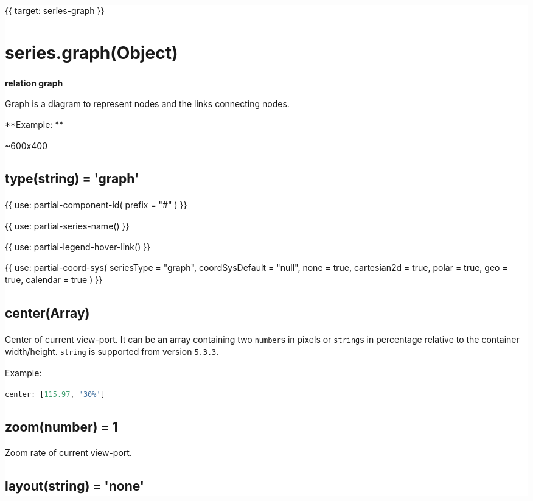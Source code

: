 
{{ target: series-graph }}

# series.graph(Object)

**relation graph**

Graph is a diagram to represent [nodes](~series-graph.nodes) and the [links](~series-graph.links) connecting nodes.

**Example: **

~[600x400](${galleryViewPath}graph&reset=1&edit=1)

## type(string) = 'graph'

{{ use: partial-component-id(
    prefix = "#"
) }}

{{ use: partial-series-name() }}

{{ use: partial-legend-hover-link() }}

{{ use: partial-coord-sys(
    seriesType = "graph",
    coordSysDefault = "null",
    none = true,
    cartesian2d = true,
    polar = true,
    geo = true,
    calendar = true
) }}

## center(Array)

<ExampleUIControlVector default="0,0" dims="x,y" />

Center of current view-port. It can be an array containing two `number`s in pixels or `string`s in percentage relative to the container width/height.
`string` is supported from version `5.3.3`.

Example:
```ts
center: [115.97, '30%']
```

## zoom(number) = 1

<ExampleUIControlNumber default="1" min="0" step="0.1" />

Zoom rate of current view-port.

## layout(string) = 'none'
